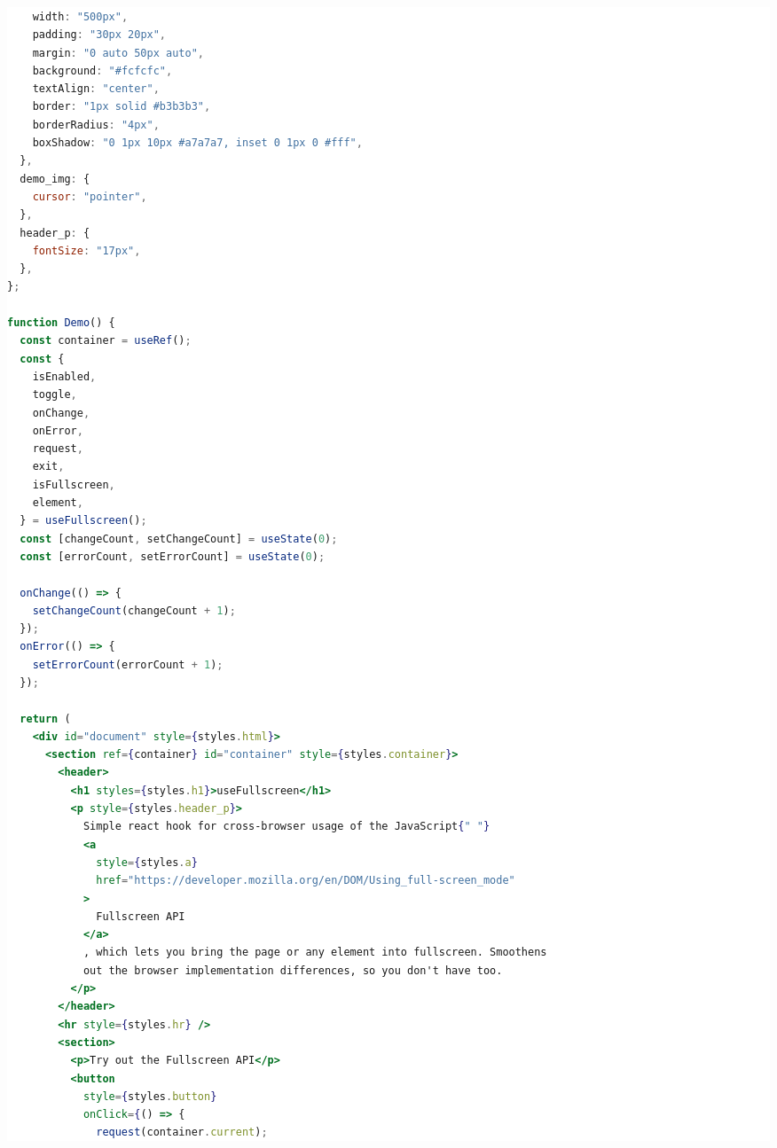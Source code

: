 ```jsx
    width: "500px",
    padding: "30px 20px",
    margin: "0 auto 50px auto",
    background: "#fcfcfc",
    textAlign: "center",
    border: "1px solid #b3b3b3",
    borderRadius: "4px",
    boxShadow: "0 1px 10px #a7a7a7, inset 0 1px 0 #fff",
  },
  demo_img: {
    cursor: "pointer",
  },
  header_p: {
    fontSize: "17px",
  },
};

function Demo() {
  const container = useRef();
  const {
    isEnabled,
    toggle,
    onChange,
    onError,
    request,
    exit,
    isFullscreen,
    element,
  } = useFullscreen();
  const [changeCount, setChangeCount] = useState(0);
  const [errorCount, setErrorCount] = useState(0);

  onChange(() => {
    setChangeCount(changeCount + 1);
  });
  onError(() => {
    setErrorCount(errorCount + 1);
  });

  return (
    <div id="document" style={styles.html}>
      <section ref={container} id="container" style={styles.container}>
        <header>
          <h1 styles={styles.h1}>useFullscreen</h1>
          <p style={styles.header_p}>
            Simple react hook for cross-browser usage of the JavaScript{" "}
            <a
              style={styles.a}
              href="https://developer.mozilla.org/en/DOM/Using_full-screen_mode"
            >
              Fullscreen API
            </a>
            , which lets you bring the page or any element into fullscreen. Smoothens
            out the browser implementation differences, so you don't have too.
          </p>
        </header>
        <hr style={styles.hr} />
        <section>
          <p>Try out the Fullscreen API</p>
          <button
            style={styles.button}
            onClick={() => {
              request(container.current);
```